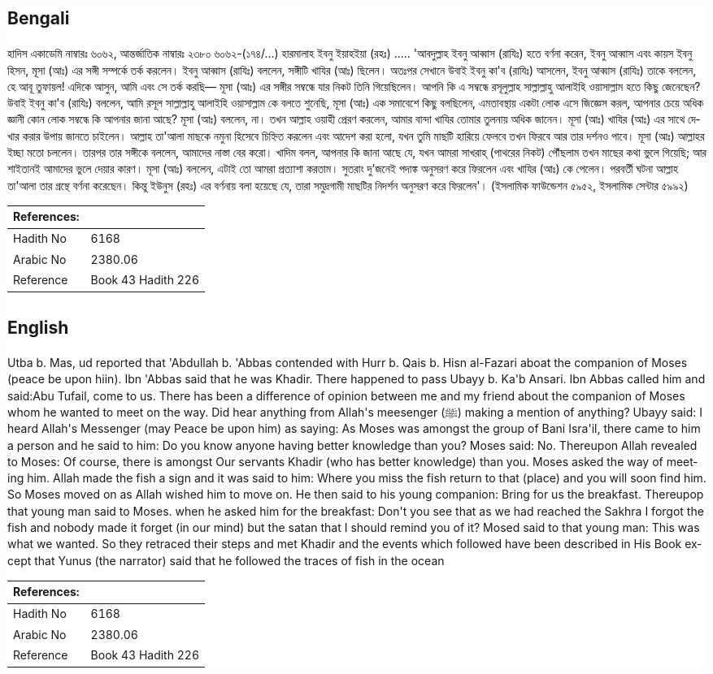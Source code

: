 ## Bengali


<div dir="ltr" lang="bn" style={{fontSize:'larger',backgroundColor:'#f8f9fa',padding:20}}>
হাদিস একাডেমি নাম্বারঃ ৬০৬২, আন্তর্জাতিক নাম্বারঃ ২৩৮০ ৬০৬২-(১৭৪/...) হারমালাহ ইবনু ইয়াহইয়া (রহঃ) ..... 'আবদুল্লাহ ইবনু আব্বাস (রাযিঃ) হতে বর্ণনা করেন, ইবনু আব্বাস এবং কায়স ইবনু হিসন, মূসা (আঃ) এর সঙ্গী সম্পর্কে তর্ক করলেন। ইবনু আব্বাস (রাযিঃ) বললেন, সঙ্গীটি খাযির (আঃ) ছিলেন। অতঃপর সেখানে উবাই ইবনু কা'ব (রাযিঃ) আসলেন, ইবনু আব্বাস (রাযিঃ) তাকে বললেন, হে আবূ তুফায়ল! এদিকে আসুন, আমি এবং সে তর্ক করছি— মূসা (আঃ) এর সঙ্গীর সম্বন্ধে যার নিকট তিনি গিয়েছিলেন। আপনি কি এ সম্বন্ধে রসূলুল্লাহ সাল্লাল্লাহু আলাইহি ওয়াসাল্লাম হতে কিছু জেনেছেন? উবাই ইবনু কা'ব (রাযিঃ) বললেন, আমি রসূল সাল্লাল্লাহু আলাইহি ওয়াসাল্লাম কে বলতে শুনেছি, মূসা (আঃ) এক সমাবেশে কিছু বলছিলেন, এমতাবস্থায় একটা লোক এসে জিজ্ঞেস করল, আপনার চেয়ে অধিক জ্ঞানী কোন লোক সম্বন্ধে কি আপনার জানা আছে? মূসা (আঃ) বললেন, না। তখন আল্লাহ ওয়াহী প্রেরণ করলেন, আমার বান্দা খাযির তোমার তুলনায় অধিক জানেন। মূসা (আঃ) খাযির (আঃ) এর সাথে দেখার করার উপায় জানতে চাইলেন। আল্লাহ তা'আলা মাছকে নমুনা হিসেবে চিহ্নিত করলেন এবং আদেশ করা হলো, যখন তুমি মাছটি হারিয়ে ফেলবে তখন ফিরবে আর তার দর্শনও পাবে। মূসা (আঃ) আল্লাহর ইচ্ছা মতো চললেন। তারপর তার সঙ্গীকে বললেন, আমাদের নাস্তা বের করো। খাদিম বলল, আপনার কি জানা আছে যে, যখন আমরা সাখরাহ্ (পাথরের নিকট) পৌঁছলাম তখন মাছের কথা ভুলে গিয়েছি; আর শাইতানই আমাদের ভুলে দেয়ার কারণ। মূসা (আঃ) বললেন, এটাই তো আমরা প্রত্যাশা করতাম। সুতরাং দু’জনেই পদাঙ্ক অনুসরণ করে ফিরলেন এবং খাযির (আঃ) কে পেলেন। পরবর্তী ঘটনা আল্লাহ তা'আলা তার গ্রন্থে বর্ণনা করেছেন। কিন্তু ইউনুস (রহঃ) এর বর্ণনায় বলা হয়েছে যে, তারা সমুদ্রগামী মাছটির নিদর্শন অনুসরণ করে ফিরলেন'। (ইসলামিক ফাউন্ডেশন ৫৯৫২, ইসলামিক সেন্টার ৫৯৯২)
</div>
<div style={{backgroundColor:'#f8f9fa',padding:20, marginBottom: 10}}><table> <thead> <tr> <th>References:</th> <th></th> </tr> </thead> <tbody><tr><td>Hadith No</td><td>6168</td></tr><tr><td>Arabic No</td><td>2380.06</td></tr><tr><td>Reference</td><td>Book 43 Hadith 226</td></tr></tbody></table></div>

## English


<div dir="ltr" lang="en" style={{fontSize:'larger',backgroundColor:'#f8f9fa',padding:20}}>
Utba b. Mas, ud reported that 'Abdullah b. 'Abbas contended with Hurr b. Qais b. Hisn al-Fazari aboat the companion of Moses (peace be upon hiin). Ibn 'Abbas said that he was Khadir. There happened to pass Ubayy b. Ka'b Ansari. Ibn Abbas called him and said:Abu Tufail, come to us. There has been a difference of opinion between me and my friend about the companion of Moses whom he wanted to meet on the way. Did hear anything from Allah's meesenger (ﷺ) making a mention of anything? Ubayy said: I heard Allah's Messenger (may Peace be upon him) as saying: As Moses was amongst the group of Bani Isra'il, there came to him a person and he said to him: Do you know anyone having better knowledge than you? Moses said: No. Thereupon Allah revealed to Moses: Of course, there is amongst Our servants Khadir (who has better knowledge) than you. Moses asked the way of meeting him. Allah made the fish a sign and it was said to him: Where you miss the fish return to that (place) and you will soon find him. So Moses moved on as Allah wished him to move on. He then said to his young companion: Bring for us the breakfast. Thereupop that young man said to Moses. when he asked him for the breakfast: Don't you see that as we had reached the Sakhra I forgot the fish and nobody made it forget (in our mind) but the satan that I should remind you of it? Mosed said to that young man: This was what we wanted. So they retraced their steps and met Khadir and the events which followed have been described in His Book except that Yunus (the narrator) said that he followed the traces of fish in the ocean
</div>
<div style={{backgroundColor:'#f8f9fa',padding:20, marginBottom: 10}}><table> <thead> <tr> <th>References:</th> <th></th> </tr> </thead> <tbody><tr><td>Hadith No</td><td>6168</td></tr><tr><td>Arabic No</td><td>2380.06</td></tr><tr><td>Reference</td><td>Book 43 Hadith 226</td></tr></tbody></table></div>
